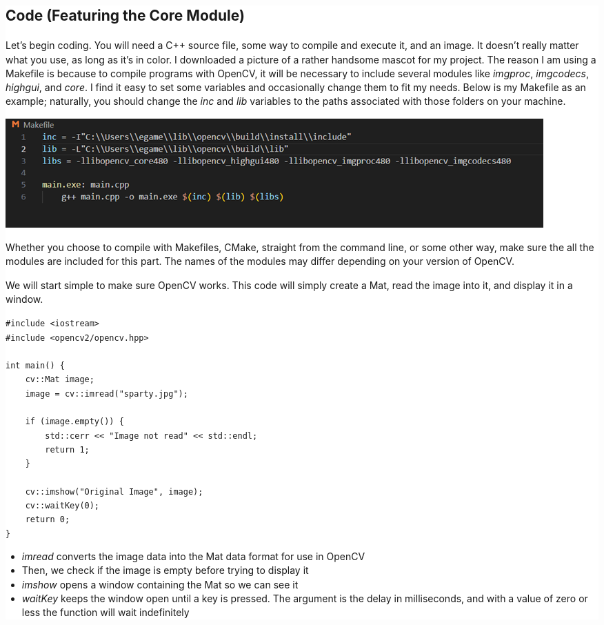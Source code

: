 ## Code (Featuring the Core Module)

Let’s begin coding. You will need a C++ source file, some way to compile and execute it, and an image. It doesn’t really matter what you use, as long as it’s in color. I downloaded a picture of a rather handsome mascot for my project. The reason I am using a Makefile is because to compile programs with OpenCV, it will be necessary to include several modules like *imgproc*, *imgcodecs*, *highgui*, and *core*. I find it easy to set some variables and occasionally change them to fit my needs. Below is my Makefile as an example; naturally, you should change the *inc* and *lib* variables to the paths associated with those folders on your machine.

![Makefile Example](makefile.png)

Whether you choose to compile with Makefiles, CMake, straight from the command line, or some other way, make sure the all the modules are included for this part. The names of the modules may differ depending on your version of OpenCV.

We will start simple to make sure OpenCV works. This code will simply create a Mat, read the image into it, and display it in a window.

    #include <iostream>
    #include <opencv2/opencv.hpp>

    int main() {
        cv::Mat image;
        image = cv::imread("sparty.jpg");

        if (image.empty()) {
            std::cerr << "Image not read" << std::endl;
            return 1;
        }

        cv::imshow("Original Image", image);
        cv::waitKey(0);
        return 0;
    }

- *imread* converts the image data into the Mat data format for use in OpenCV
- Then, we check if the image is empty before trying to display it
- *imshow* opens a window containing the Mat so we can see it
- *waitKey* keeps the window open until a key is pressed. The argument is the delay in milliseconds, and with a value of zero or less the function will wait indefinitely
